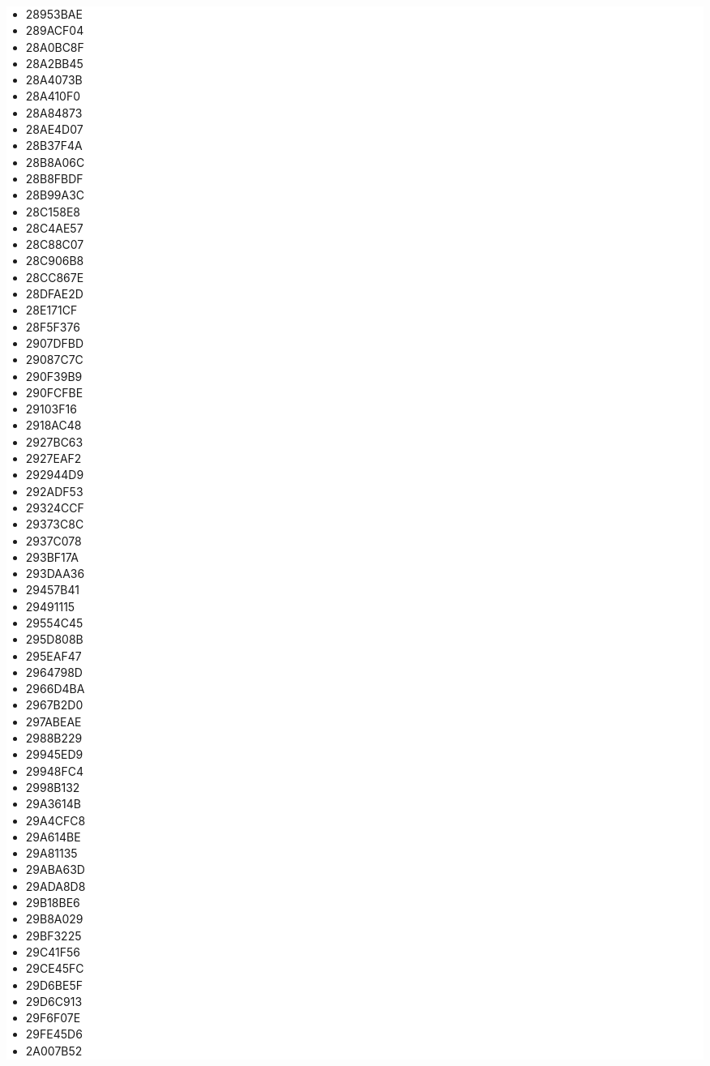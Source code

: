 * 28953BAE
* 289ACF04
* 28A0BC8F
* 28A2BB45
* 28A4073B
* 28A410F0
* 28A84873
* 28AE4D07
* 28B37F4A
* 28B8A06C
* 28B8FBDF
* 28B99A3C
* 28C158E8
* 28C4AE57
* 28C88C07
* 28C906B8
* 28CC867E
* 28DFAE2D
* 28E171CF
* 28F5F376
* 2907DFBD
* 29087C7C
* 290F39B9
* 290FCFBE
* 29103F16
* 2918AC48
* 2927BC63
* 2927EAF2
* 292944D9
* 292ADF53
* 29324CCF
* 29373C8C
* 2937C078
* 293BF17A
* 293DAA36
* 29457B41
* 29491115
* 29554C45
* 295D808B
* 295EAF47
* 2964798D
* 2966D4BA
* 2967B2D0
* 297ABEAE
* 2988B229
* 29945ED9
* 29948FC4
* 2998B132
* 29A3614B
* 29A4CFC8
* 29A614BE
* 29A81135
* 29ABA63D
* 29ADA8D8
* 29B18BE6
* 29B8A029
* 29BF3225
* 29C41F56
* 29CE45FC
* 29D6BE5F
* 29D6C913
* 29F6F07E
* 29FE45D6
* 2A007B52